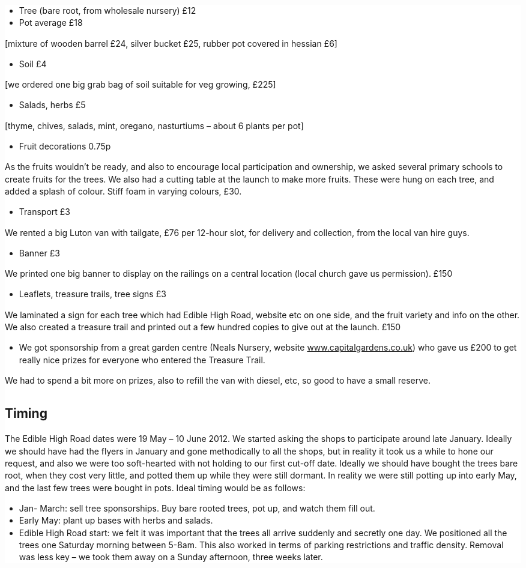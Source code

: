 - Tree (bare root, from wholesale nursery)    £12
- Pot                      average £18

[mixture of wooden barrel £24, silver bucket £25, rubber pot covered in hessian £6]

- Soil                        £4

[we ordered one big grab bag of soil suitable for veg growing, £225]

- Salads, herbs                     £5

[thyme, chives, salads, mint, oregano, nasturtiums – about 6 plants per pot]

- Fruit decorations                0.75p            

As the fruits wouldn’t be ready, and also to encourage local participation and ownership, we asked several primary schools to create fruits for the trees. We also had a cutting table at the launch to make more fruits.  These were hung on each tree, and added a splash of colour. Stiff foam in varying colours, £30.

- Transport                    £3

We rented a big Luton van with tailgate, £76 per 12-hour slot, for delivery and collection, from the local van hire guys.  

- Banner                        £3

We printed one big banner to display on the railings on a central location (local church gave us permission). £150

- Leaflets, treasure trails, tree signs        £3

We laminated a sign for each tree which had Edible High Road, website etc on one side, and the fruit variety and info on the other. We also created a treasure trail and printed out a few hundred copies to give out at the launch. £150

- We got sponsorship from a great garden centre (Neals Nursery, website www.capitalgardens.co.uk) who gave us £200 to get really nice prizes for everyone who entered the Treasure Trail.

We had to spend a bit more on prizes, also to refill the van with diesel, etc, so good to have a small reserve.

## Timing

The Edible High Road dates were 19 May – 10 June 2012. We started asking the shops to participate around late January. Ideally we should have had the flyers in January and gone methodically to all the shops, but in reality it took us a while to hone our request, and also we were too soft-hearted with not holding to our first cut-off date. Ideally we should have bought the trees bare root, when they cost very little, and potted them up while they were still dormant. In reality we were still potting up into early May, and the last few trees were bought in pots. Ideal timing would be as follows:

- Jan- March: sell tree sponsorships. Buy bare rooted trees, pot up, and watch them fill out.
- Early May: plant up bases with herbs and salads.
- Edible High Road start: we felt it was important that the trees all arrive suddenly and secretly one day. We positioned all the trees one Saturday morning between 5-8am. This also worked in terms of parking restrictions and traffic density. Removal was less key – we took them away on a Sunday afternoon, three weeks later.
